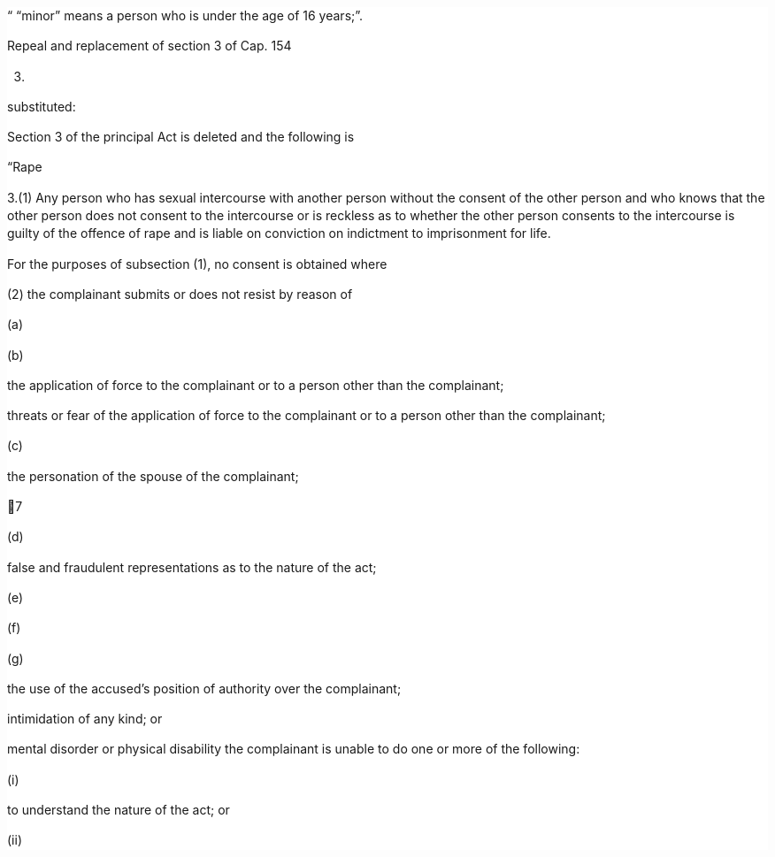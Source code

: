 “ “minor” means a person who is under the age of 16 years;”.

Repeal and replacement of section 3 of Cap. 154

3.
substituted:

Section  3  of  the  principal  Act  is  deleted  and  the  following  is

“Rape

3.(1)
Any person who has sexual intercourse with another person
without the consent of the other person and who knows that the other
person does not consent to the intercourse or is reckless as to whether
the other person consents to the intercourse is guilty of the offence of
rape and is liable on conviction on indictment to imprisonment for life.

For the purposes of subsection (1), no consent is obtained where

(2)
the complainant submits or does not resist by reason of

(a)

(b)

the application of force to the complainant or to a person other
than the complainant;

threats or fear of the application of force to the complainant
or to a person other than the complainant;

(c)

the personation of the spouse of the complainant;

7

(d)

false and fraudulent representations as to the nature of the act;

(e)

(f)

(g)

the  use  of  the  accused’s  position  of  authority  over  the
complainant;

intimidation of any kind; or

mental  disorder  or  physical  disability  the  complainant  is
unable to do one or more of the following:

(i)

to understand the nature of the act; or

(ii)
